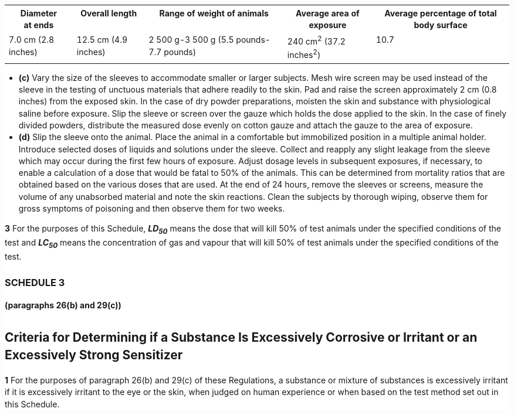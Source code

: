 <table>
<tr>
<th>Diameter at ends</th>
<th>Overall length</th>
<th>Range of weight of animals</th>
<th>Average area of exposure</th>
<th>Average percentage of total body surface</th>
</tr>
<tr>
<td>7.0 cm (2.8 inches)</td>
<td>12.5 cm (4.9 inches)</td>
<td>2 500 g-3 500 g (5.5 pounds-7.7 pounds)</td>
<td>240 cm<sup>2</sup> (37.2 inches<sup>2</sup>)</td>
<td>10.7</td>
</tr>
</table>

- **(c)** Vary the size of the sleeves to accommodate smaller or larger subjects. Mesh wire screen may be used instead of the sleeve in the testing of unctuous materials that adhere readily to the skin. Pad and raise the screen approximately 2 cm (0.8 inches) from the exposed skin. In the case of dry powder preparations, moisten the skin and substance with physiological saline before exposure. Slip the sleeve or screen over the gauze which holds the dose applied to the skin. In the case of finely divided powders, distribute the measured dose evenly on cotton gauze and attach the gauze to the area of exposure.
- **(d)** Slip the sleeve onto the animal. Place the animal in a comfortable but immobilized position in a multiple animal holder. Introduce selected doses of liquids and solutions under the sleeve. Collect and reapply any slight leakage from the sleeve which may occur during the first few hours of exposure. Adjust dosage levels in subsequent exposures, if necessary, to enable a calculation of a dose that would be fatal to 50% of the animals. This can be determined from mortality ratios that are obtained based on the various doses that are used. At the end of 24 hours, remove the sleeves or screens, measure the volume of any unabsorbed material and note the skin reactions. Clean the subjects by thorough wiping, observe them for gross symptoms of poisoning and then observe them for two weeks.


**3** For the purposes of this Schedule, ***LD<sub>50</sub>*** means the dose that will kill 50% of test animals under the specified conditions of the test and ***LC<sub>50</sub>*** means the concentration of gas and vapour that will kill 50% of test animals under the specified conditions of the test.





### **SCHEDULE 3** 
**(paragraphs 26(b) and 29(c))**
## Criteria for Determining if a Substance Is Excessively Corrosive or Irritant or an Excessively Strong Sensitizer
**1** For the purposes of paragraph 26(b) and 29(c) of these Regulations, a substance or mixture of substances is excessively irritant if it is excessively irritant to the eye or the skin, when judged on human experience or when based on the test method set out in this Schedule.


